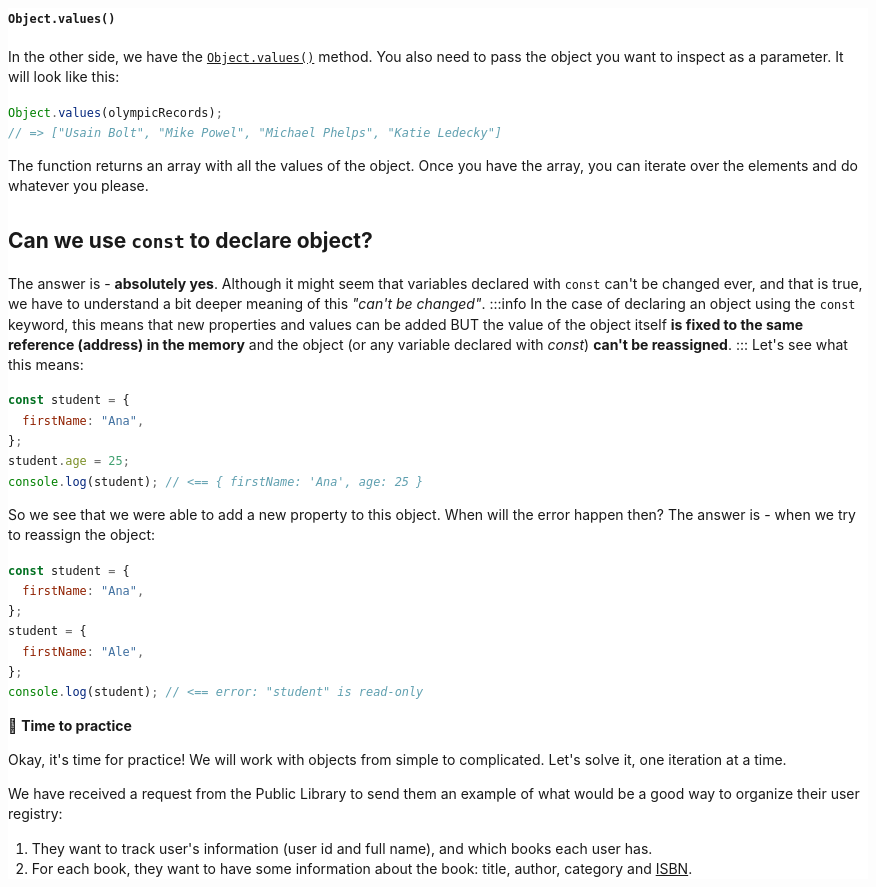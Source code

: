 #### `Object.values()`

In the other side, we have the [`Object.values()`](https://developer.mozilla.org/en/docs/Web/JavaScript/Reference/Global_objects/Object/values) method. You also need to pass the object you want to inspect as a parameter. It will look like this:

```javascript
Object.values(olympicRecords);
// => ["Usain Bolt", "Mike Powel", "Michael Phelps", "Katie Ledecky"]
```

The function returns an array with all the values of the object. Once you have the array, you can iterate over the elements and do whatever you please.

## Can we use `const` to declare object?

The answer is - **absolutely yes**. Although it might seem that variables declared with `const` can't be changed ever, and that is true, we have to understand a bit deeper meaning of this _"can't be changed"_.
:::info
In the case of declaring an object using the `const` keyword, this means that new properties and values can be added BUT the value of the object itself **is fixed to the same reference (address) in the memory** and the object (or any variable declared with _const_) **can't be reassigned**.
:::
Let's see what this means:

```javascript
const student = {
  firstName: "Ana",
};
student.age = 25;
console.log(student); // <== { firstName: 'Ana', age: 25 }
```

So we see that we were able to add a new property to this object. When will the error happen then? The answer is - when we try to reassign the object:

```javascript
const student = {
  firstName: "Ana",
};
student = {
  firstName: "Ale",
};
console.log(student); // <== error: "student" is read-only
```

:pencil: **Time to practice**

Okay, it's time for practice! We will work with objects from simple to complicated. Let's solve it, one iteration at a time.

We have received a request from the Public Library to send them an example of what would be a good way to organize their user registry:

1. They want to track user's information (user id and full name), and which books each user has.
2. For each book, they want to have some information about the book: title, author, category and [ISBN](https://en.wikipedia.org/wiki/International_Standard_Book_Number).
